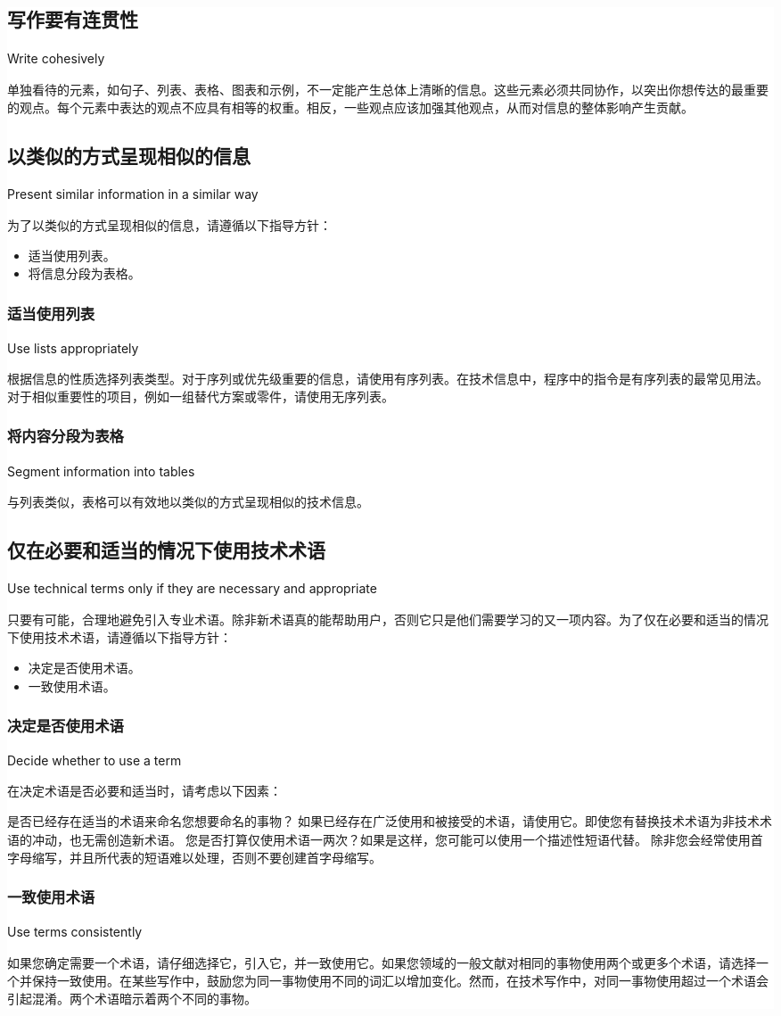 

## 写作要有连贯性

Write cohesively

单独看待的元素，如句子、列表、表格、图表和示例，不一定能产生总体上清晰的信息。这些元素必须共同协作，以突出你想传达的最重要的观点。每个元素中表达的观点不应具有相等的权重。相反，一些观点应该加强其他观点，从而对信息的整体影响产生贡献。

## 以类似的方式呈现相似的信息

Present similar information in a similar way

为了以类似的方式呈现相似的信息，请遵循以下指导方针：
- 适当使用列表。
- 将信息分段为表格。

### 适当使用列表

Use lists appropriately

根据信息的性质选择列表类型。对于序列或优先级重要的信息，请使用有序列表。在技术信息中，程序中的指令是有序列表的最常见用法。对于相似重要性的项目，例如一组替代方案或零件，请使用无序列表。

### 将内容分段为表格

Segment information into tables

与列表类似，表格可以有效地以类似的方式呈现相似的技术信息。


## 仅在必要和适当的情况下使用技术术语

Use technical terms only if they are necessary and appropriate

只要有可能，合理地避免引入专业术语。除非新术语真的能帮助用户，否则它只是他们需要学习的又一项内容。为了仅在必要和适当的情况下使用技术术语，请遵循以下指导方针：
- 决定是否使用术语。
- 一致使用术语。

### 决定是否使用术语

Decide whether to use a term


在决定术语是否必要和适当时，请考虑以下因素：

是否已经存在适当的术语来命名您想要命名的事物？
如果已经存在广泛使用和被接受的术语，请使用它。即使您有替换技术术语为非技术术语的冲动，也无需创造新术语。
您是否打算仅使用术语一两次？如果是这样，您可能可以使用一个描述性短语代替。
除非您会经常使用首字母缩写，并且所代表的短语难以处理，否则不要创建首字母缩写。


### 一致使用术语

Use terms consistently

如果您确定需要一个术语，请仔细选择它，引入它，并一致使用它。如果您领域的一般文献对相同的事物使用两个或更多个术语，请选择一个并保持一致使用。在某些写作中，鼓励您为同一事物使用不同的词汇以增加变化。然而，在技术写作中，对同一事物使用超过一个术语会引起混淆。两个术语暗示着两个不同的事物。
